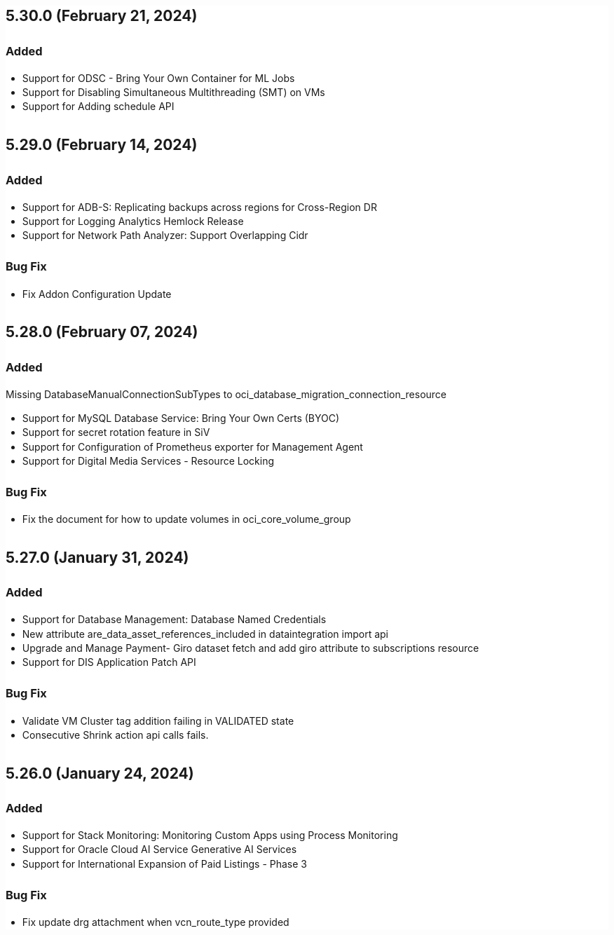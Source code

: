## 5.30.0 (February 21, 2024)

### Added
- Support for ODSC - Bring Your Own Container for ML Jobs
- Support for Disabling Simultaneous Multithreading (SMT) on VMs
- Support for Adding schedule API

## 5.29.0 (February 14, 2024)

### Added
- Support for ADB-S: Replicating backups across regions for Cross-Region DR
- Support for Logging Analytics Hemlock Release
- Support for Network Path Analyzer: Support Overlapping Cidr
### Bug Fix
- Fix Addon Configuration Update

## 5.28.0 (February 07, 2024)

### Added
Missing DatabaseManualConnectionSubTypes to oci_database_migration_connection_resource
- Support for MySQL Database Service: Bring Your Own Certs (BYOC)
- Support for secret rotation feature in SiV
- Support for Configuration of Prometheus exporter for Management Agent
- Support for Digital Media Services - Resource Locking
### Bug Fix
- Fix the document for how to update volumes in oci_core_volume_group

## 5.27.0 (January 31, 2024)

### Added
- Support for Database Management: Database Named Credentials
- New attribute are_data_asset_references_included in dataintegration import api
- Upgrade and Manage Payment- Giro dataset fetch and add giro attribute to subscriptions resource
- Support for DIS Application Patch API
### Bug Fix
- Validate VM Cluster tag addition failing in VALIDATED state
- Consecutive Shrink action api calls fails.

## 5.26.0 (January 24, 2024)

### Added
- Support for Stack Monitoring: Monitoring Custom Apps using Process Monitoring
- Support for Oracle Cloud AI Service Generative AI Services
- Support for International Expansion of Paid Listings - Phase 3
### Bug Fix
- Fix update drg attachment when vcn_route_type provided
